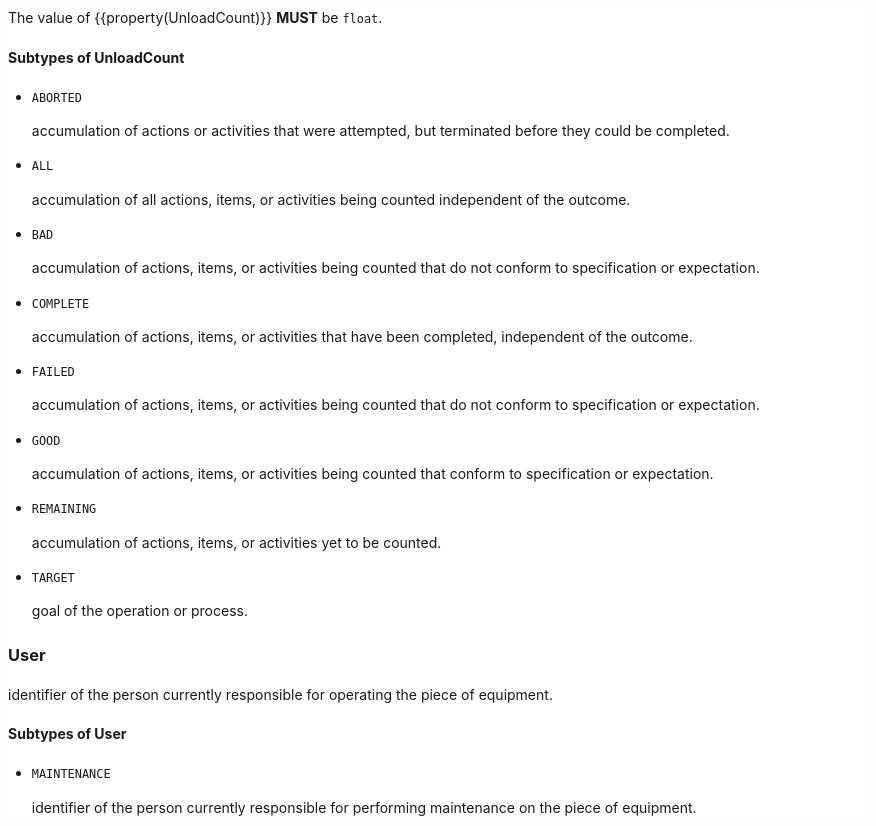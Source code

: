 


The value of {{property(UnloadCount)}} **MUST** be `float`.

#### Subtypes of UnloadCount


* `ABORTED`

    accumulation of actions or activities that were attempted, but terminated before they could be completed.
    

* `ALL`

    accumulation of all actions, items, or activities being counted independent of the outcome.
    

* `BAD`

    accumulation of actions, items, or activities being counted that do not conform to specification or expectation.
    

* `COMPLETE`

    accumulation of actions, items, or activities that have been completed, independent of the outcome.
    

* `FAILED`

    accumulation of actions, items, or activities being counted that do not conform to specification or expectation.
    

* `GOOD`

    accumulation of actions, items, or activities being counted that conform to specification or expectation.
    

* `REMAINING`

    accumulation of actions, items, or activities yet to be counted.
    

* `TARGET`

    goal of the operation or process.
    

### User

identifier of the person currently responsible for operating the piece of equipment.




#### Subtypes of User


* `MAINTENANCE`

    identifier of the person currently responsible for performing maintenance on the piece of equipment.
    